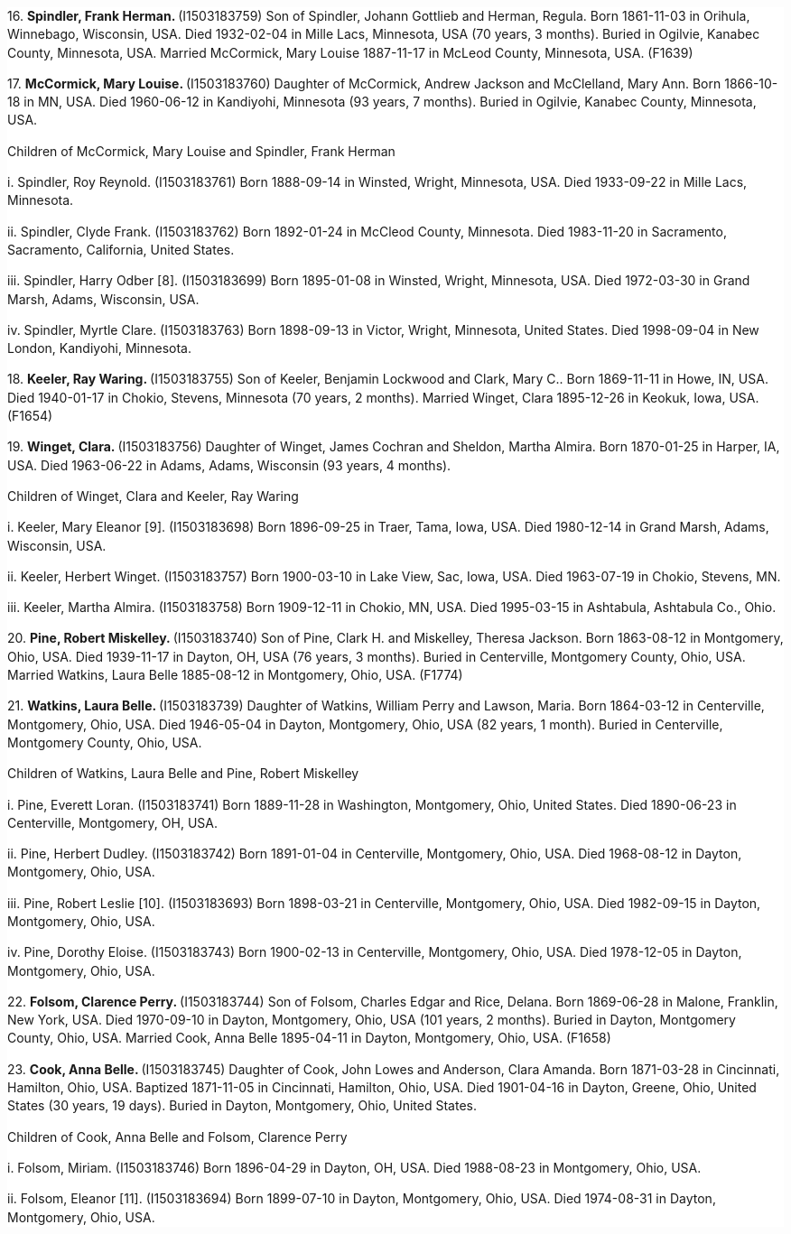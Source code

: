   <p class="DAR-First-Entry">16. <strong>Spindler, Frank Herman. </strong>(I1503183759) Son of Spindler, Johann Gottlieb and Herman, Regula. Born 1861-11-03 in Orihula, Winnebago, Wisconsin, USA.  Died 1932-02-04 in Mille Lacs, Minnesota, USA (70 years, 3 months).  Buried in Ogilvie, Kanabec County, Minnesota, USA. Married McCormick, Mary Louise 1887-11-17 in McLeod County, Minnesota, USA.  (F1639)</p>
  <p class="DAR-First-Entry">17. <strong>McCormick, Mary Louise. </strong>(I1503183760) Daughter of McCormick, Andrew Jackson and McClelland, Mary Ann. Born 1866-10-18 in MN, USA.  Died 1960-06-12 in Kandiyohi, Minnesota (93 years, 7 months).  Buried in Ogilvie, Kanabec County, Minnesota, USA. </p>
  <p class="DAR-ChildTitle">Children of McCormick, Mary Louise and Spindler, Frank Herman</p>
  <p class="DAR-ChildList">i. Spindler, Roy Reynold. (I1503183761) Born 1888-09-14 in Winsted, Wright, Minnesota, USA.  Died 1933-09-22 in Mille Lacs, Minnesota.  </p>
  <p class="DAR-ChildList">ii. Spindler, Clyde Frank. (I1503183762) Born 1892-01-24 in McCleod County, Minnesota.  Died 1983-11-20 in Sacramento, Sacramento, California, United States.  </p>
  <p class="DAR-ChildList">iii. Spindler, Harry Odber [8]. (I1503183699) Born 1895-01-08 in Winsted, Wright, Minnesota, USA.  Died 1972-03-30 in Grand Marsh, Adams, Wisconsin, USA.  </p>
  <p class="DAR-ChildList">iv. Spindler, Myrtle Clare. (I1503183763) Born 1898-09-13 in Victor, Wright, Minnesota, United States.  Died 1998-09-04 in New London, Kandiyohi, Minnesota.  </p>
  <p class="DAR-First-Entry">18. <strong>Keeler, Ray Waring. </strong>(I1503183755) Son of Keeler, Benjamin Lockwood and Clark, Mary C.. Born 1869-11-11 in Howe, IN, USA.  Died 1940-01-17 in Chokio, Stevens, Minnesota (70 years, 2 months).  Married Winget, Clara 1895-12-26 in Keokuk, Iowa, USA.  (F1654)</p>
  <p class="DAR-First-Entry">19. <strong>Winget, Clara. </strong>(I1503183756) Daughter of Winget, James Cochran and Sheldon, Martha Almira. Born 1870-01-25 in Harper, IA, USA.  Died 1963-06-22 in Adams, Adams, Wisconsin (93 years, 4 months).  </p>
  <p class="DAR-ChildTitle">Children of Winget, Clara and Keeler, Ray Waring</p>
  <p class="DAR-ChildList">i. Keeler, Mary Eleanor [9]. (I1503183698) Born 1896-09-25 in Traer, Tama, Iowa, USA.  Died 1980-12-14 in Grand Marsh, Adams, Wisconsin, USA.  </p>
  <p class="DAR-ChildList">ii. Keeler, Herbert Winget. (I1503183757) Born 1900-03-10 in Lake View, Sac, Iowa, USA.  Died 1963-07-19 in Chokio, Stevens, MN.  </p>
  <p class="DAR-ChildList">iii. Keeler, Martha Almira. (I1503183758) Born 1909-12-11 in Chokio, MN, USA.  Died 1995-03-15 in Ashtabula, Ashtabula Co., Ohio.  </p>
  <p class="DAR-First-Entry">20. <strong>Pine, Robert Miskelley. </strong>(I1503183740) Son of Pine, Clark H. and Miskelley, Theresa Jackson. Born 1863-08-12 in Montgomery, Ohio, USA.  Died 1939-11-17 in Dayton, OH, USA (76 years, 3 months).  Buried in Centerville, Montgomery County, Ohio, USA. Married Watkins, Laura Belle 1885-08-12 in Montgomery, Ohio, USA.  (F1774)</p>
  <p class="DAR-First-Entry">21. <strong>Watkins, Laura Belle. </strong>(I1503183739) Daughter of Watkins, William Perry and Lawson, Maria. Born 1864-03-12 in Centerville, Montgomery, Ohio, USA.  Died 1946-05-04 in Dayton, Montgomery, Ohio, USA (82 years, 1 month).  Buried in Centerville, Montgomery County, Ohio, USA. </p>
  <p class="DAR-ChildTitle">Children of Watkins, Laura Belle and Pine, Robert Miskelley</p>
  <p class="DAR-ChildList">i. Pine, Everett Loran. (I1503183741) Born 1889-11-28 in Washington, Montgomery, Ohio, United States.  Died 1890-06-23 in Centerville, Montgomery, OH, USA.  </p>
  <p class="DAR-ChildList">ii. Pine, Herbert Dudley. (I1503183742) Born 1891-01-04 in Centerville, Montgomery, Ohio, USA.  Died 1968-08-12 in Dayton, Montgomery, Ohio, USA.  </p>
  <p class="DAR-ChildList">iii. Pine, Robert Leslie [10]. (I1503183693) Born 1898-03-21 in Centerville, Montgomery, Ohio, USA.  Died 1982-09-15 in Dayton, Montgomery, Ohio, USA.  </p>
  <p class="DAR-ChildList">iv. Pine, Dorothy Eloise. (I1503183743) Born 1900-02-13 in Centerville, Montgomery, Ohio, USA.  Died 1978-12-05 in Dayton, Montgomery, Ohio, USA.  </p>
  <p class="DAR-First-Entry">22. <strong>Folsom, Clarence Perry. </strong>(I1503183744) Son of Folsom, Charles Edgar and Rice, Delana. Born 1869-06-28 in Malone, Franklin, New York, USA.  Died 1970-09-10 in Dayton, Montgomery, Ohio, USA (101 years, 2 months).  Buried in Dayton, Montgomery County, Ohio, USA. Married Cook, Anna Belle 1895-04-11 in Dayton, Montgomery, Ohio, USA.  (F1658)</p>
  <p class="DAR-First-Entry">23. <strong>Cook, Anna Belle. </strong>(I1503183745) Daughter of Cook, John Lowes and Anderson, Clara Amanda. Born 1871-03-28 in Cincinnati, Hamilton, Ohio, USA.  Baptized 1871-11-05 in Cincinnati, Hamilton, Ohio, USA. Died 1901-04-16 in Dayton, Greene, Ohio, United States (30 years, 19 days).  Buried in Dayton, Montgomery, Ohio, United States. </p>
  <p class="DAR-ChildTitle">Children of Cook, Anna Belle and Folsom, Clarence Perry</p>
  <p class="DAR-ChildList">i. Folsom, Miriam. (I1503183746) Born 1896-04-29 in Dayton, OH, USA.  Died 1988-08-23 in Montgomery, Ohio, USA.  </p>
  <p class="DAR-ChildList">ii. Folsom, Eleanor [11]. (I1503183694) Born 1899-07-10 in Dayton, Montgomery, Ohio, USA.  Died 1974-08-31 in Dayton, Montgomery, Ohio, USA.  </p>